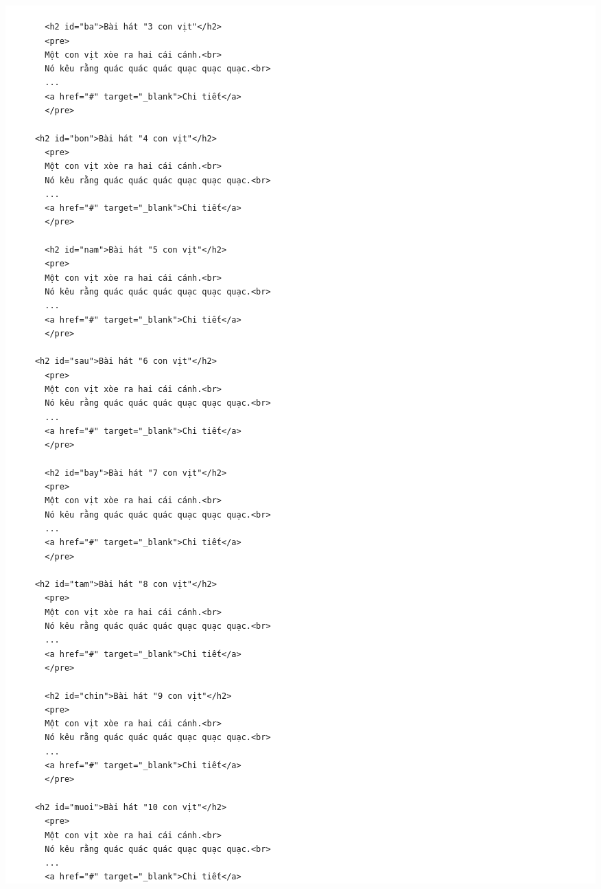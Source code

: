 ```

        <h2 id="ba">Bài hát "3 con vịt"</h2>
        <pre>
        Một con vịt xòe ra hai cái cánh.<br>
        Nó kêu rằng quác quác quác quạc quạc quạc.<br>
        ...
        <a href="#" target="_blank">Chi tiết</a>
        </pre>

      <h2 id="bon">Bài hát "4 con vịt"</h2>
        <pre>
        Một con vịt xòe ra hai cái cánh.<br>
        Nó kêu rằng quác quác quác quạc quạc quạc.<br>
        ...
        <a href="#" target="_blank">Chi tiết</a>
        </pre>

        <h2 id="nam">Bài hát "5 con vịt"</h2>
        <pre>
        Một con vịt xòe ra hai cái cánh.<br>
        Nó kêu rằng quác quác quác quạc quạc quạc.<br>
        ...
        <a href="#" target="_blank">Chi tiết</a>
        </pre>

      <h2 id="sau">Bài hát "6 con vịt"</h2>
        <pre>
        Một con vịt xòe ra hai cái cánh.<br>
        Nó kêu rằng quác quác quác quạc quạc quạc.<br>
        ...
        <a href="#" target="_blank">Chi tiết</a>
        </pre>

        <h2 id="bay">Bài hát "7 con vịt"</h2>
        <pre>
        Một con vịt xòe ra hai cái cánh.<br>
        Nó kêu rằng quác quác quác quạc quạc quạc.<br>
        ...
        <a href="#" target="_blank">Chi tiết</a>
        </pre>

      <h2 id="tam">Bài hát "8 con vịt"</h2>
        <pre>
        Một con vịt xòe ra hai cái cánh.<br>
        Nó kêu rằng quác quác quác quạc quạc quạc.<br>
        ...
        <a href="#" target="_blank">Chi tiết</a>
        </pre>

        <h2 id="chin">Bài hát "9 con vịt"</h2>
        <pre>
        Một con vịt xòe ra hai cái cánh.<br>
        Nó kêu rằng quác quác quác quạc quạc quạc.<br>
        ...
        <a href="#" target="_blank">Chi tiết</a>
        </pre>

      <h2 id="muoi">Bài hát "10 con vịt"</h2>
        <pre>
        Một con vịt xòe ra hai cái cánh.<br>
        Nó kêu rằng quác quác quác quạc quạc quạc.<br>
        ...
        <a href="#" target="_blank">Chi tiết</a>
```